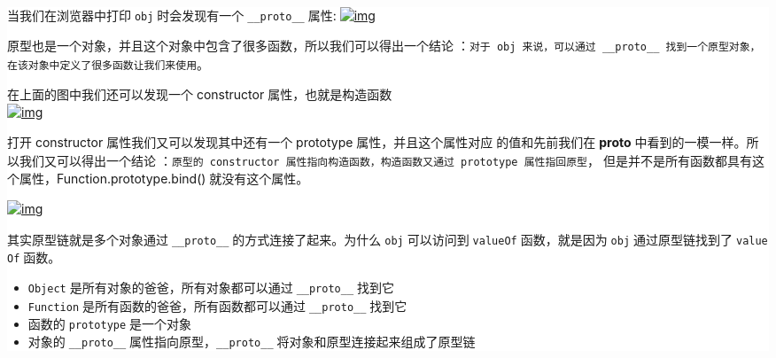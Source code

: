 当我们在浏览器中打印 `obj` 时会发现有一个 `__proto__` 属性:
<a data-fancybox title="img" href="https://p1-jj.byteimg.com/tos-cn-i-t2oaga2asx/gold-user-assets/2018/11/16/1671d2c5a6bcccc4~tplv-t2oaga2asx-zoom-in-crop-mark:1304:0:0:0.awebp">![img](https://p1-jj.byteimg.com/tos-cn-i-t2oaga2asx/gold-user-assets/2018/11/16/1671d2c5a6bcccc4~tplv-t2oaga2asx-zoom-in-crop-mark:1304:0:0:0.awebp)</a>

原型也是一个对象，并且这个对象中包含了很多函数，所以我们可以得出一个结论
：`对于 obj 来说，可以通过 __proto__ 找到一个原型对象，在该对象中定义了很多函数让我们来使用`。

在上面的图中我们还可以发现一个 constructor 属性，也就是构造函数<br>
<a data-fancybox title="img" href="https://p1-jj.byteimg.com/tos-cn-i-t2oaga2asx/gold-user-assets/2018/11/16/1671d329ec98ec0b~tplv-t2oaga2asx-zoom-in-crop-mark:1304:0:0:0.awebp">![img](https://p1-jj.byteimg.com/tos-cn-i-t2oaga2asx/gold-user-assets/2018/11/16/1671d329ec98ec0b~tplv-t2oaga2asx-zoom-in-crop-mark:1304:0:0:0.awebp)</a>

打开 constructor 属性我们又可以发现其中还有一个 prototype 属性，并且这个属性对应
的值和先前我们在 **proto** 中看到的一模一样。所以我们又可以得出一个结论
：`原型的 constructor 属性指向构造函数，构造函数又通过 prototype 属性指回原型`，
但是并不是所有函数都具有这个属性，Function.prototype.bind() 就没有这个属性。

<a data-fancybox title="img" href="https://p1-jj.byteimg.com/tos-cn-i-t2oaga2asx/gold-user-assets/2018/11/16/1671d387e4189ec8~tplv-t2oaga2asx-zoom-in-crop-mark:1304:0:0:0.awebp">![img](https://p1-jj.byteimg.com/tos-cn-i-t2oaga2asx/gold-user-assets/2018/11/16/1671d387e4189ec8~tplv-t2oaga2asx-zoom-in-crop-mark:1304:0:0:0.awebp)</a>

其实原型链就是多个对象通过 `__proto__` 的方式连接了起来。为什么 `obj` 可以访问到
`valueOf` 函数，就是因为 `obj` 通过原型链找到了 `valueOf` 函数。

- `Object` 是所有对象的爸爸，所有对象都可以通过 `__proto__` 找到它
- `Function` 是所有函数的爸爸，所有函数都可以通过 `__proto__` 找到它
- 函数的 `prototype` 是一个对象
- 对象的 `__proto__` 属性指向原型，`__proto__` 将对象和原型连接起来组成了原型链
